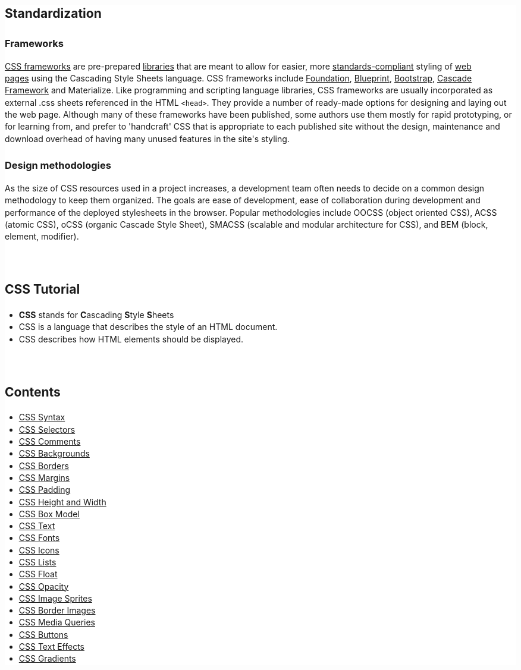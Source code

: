 </dl>
<h2><span id="Standardization" class="mw-headline">Standardization</span></h2>
<h3><span id="Frameworks" class="mw-headline">Frameworks</span></h3>
<p><a title="CSS framework" href="https://en.wikipedia.org/wiki/CSS_framework">CSS frameworks</a>&nbsp;are pre-prepared&nbsp;<a title="Library (computing)" href="https://en.wikipedia.org/wiki/Library_(computing)">libraries</a>&nbsp;that are meant to allow for easier, more&nbsp;<a title="Standards-compliant" href="https://en.wikipedia.org/wiki/Standards-compliant">standards-compliant</a>&nbsp;styling of&nbsp;<a title="Web page" href="https://en.wikipedia.org/wiki/Web_page">web pages</a>&nbsp;using the Cascading Style Sheets language. CSS frameworks include&nbsp;<a title="Foundation (framework)" href="https://en.wikipedia.org/wiki/Foundation_(framework)">Foundation</a>,&nbsp;<a title="Blueprint (CSS framework)" href="https://en.wikipedia.org/wiki/Blueprint_(CSS_framework)">Blueprint</a>,&nbsp;<a class="mw-redirect" title="Bootstrap (framework)" href="https://en.wikipedia.org/wiki/Bootstrap_(framework)">Bootstrap</a>,&nbsp;<a title="Cascade Framework" href="https://en.wikipedia.org/wiki/Cascade_Framework">Cascade Framework</a>&nbsp;and Materialize. Like programming and scripting language libraries, CSS frameworks are usually incorporated as external .css sheets referenced in the HTML&nbsp;<code id="" class="mw-highlight" dir="ltr"><span class="p">&lt;</span><span class="nt">head</span><span class="p">&gt;</span></code>. They provide a number of ready-made options for designing and laying out the web page. Although many of these frameworks have been published, some authors use them mostly for rapid prototyping, or for learning from, and prefer to 'handcraft' CSS that is appropriate to each published site without the design, maintenance and download overhead of having many unused features in the site's styling.</p>
<h3><span id="Design_methodologies" class="mw-headline">Design methodologies</span></h3>
<p>As the size of CSS resources used in a project increases, a development team often needs to decide on a common design methodology to keep them organized. The goals are ease of development, ease of collaboration during development and performance of the deployed stylesheets in the browser. Popular methodologies include OOCSS (object oriented CSS), ACSS (atomic CSS), oCSS (organic Cascade Style Sheet), SMACSS (scalable and modular architecture for CSS), and BEM (block, element, modifier).</p>

</br>

<h2 id ="CSS Tutorial">CSS Tutorial</h2>

<ul>
<li><strong>CSS</strong>&nbsp;stands for&nbsp;<strong>C</strong>ascading&nbsp;<strong>S</strong>tyle&nbsp;<strong>S</strong>heets</li>
<li>CSS is a language that describes the style of an HTML document.</li>
<li>CSS describes how HTML elements should be displayed.</li>
</ul>
</br>
<div dir="ltr" lang="en">
<h2 id="user-content-mw-toc-heading">Contents</h2>
</div>
<ul>
<li><a href="#CSS Syntax">CSS Syntax</a></li>
<li><a href="#CSS Selectors">CSS Selectors</a></li>
<li><a href="#CSS Comments">CSS Comments</a></li>
<li><a href="#CSS Backgrounds">CSS Backgrounds</a></li>
<li><a href="#CSS Borders">CSS Borders</a></li>
<li><a href="#CSS Margins">CSS Margins</a></li>
<li><a href="#CSS Padding">CSS Padding</a></li>
 <li><a href="#CSS Height and Width">CSS Height and Width</a></li>
  <li><a href="#CSS Box Model">CSS Box Model</a></li>
   <li><a href="#CSS Text">CSS Text</a></li>
  <li><a href="#CSS Fonts">CSS Fonts</a></li> 
 <li><a href="#CSS Icons">CSS Icons</a></li> 
  <li><a href="#CSS Lists">CSS Lists</a></li>
   <li><a href="#CSS Float">CSS Float</a></li>
    <li><a href="#CSS Opacity">CSS Opacity</a></li>
 <li><a href="#CSS Image Sprites">CSS Image Sprites</a></li>
  <li><a href="#CSS Border Images">CSS Border Images</a></li>
 <li><a href="#CSS Media Queries">CSS Media Queries</a></li>
  <li><a href="#CSS Buttons">CSS Buttons</a></li>
   <li><a href="#CSS Text Effects">CSS Text Effects</a></li>
    <li><a href="#CSS Gradients">CSS Gradients</a></li>
</ul>